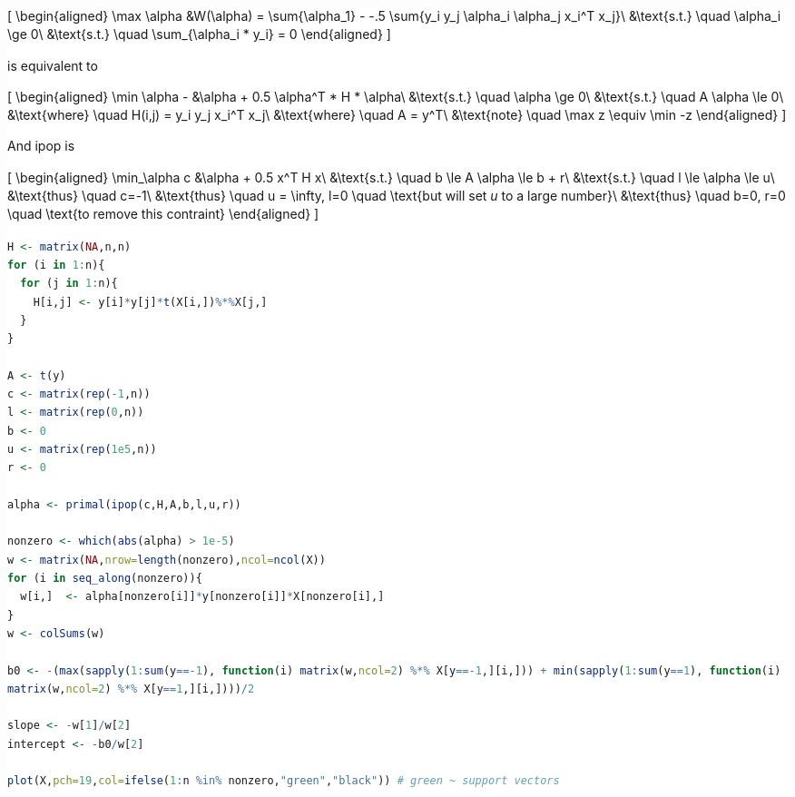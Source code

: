 \[
\begin{aligned}
\max \alpha &W(\alpha) = \sum{\alpha_1} - -.5 \sum{y_i y_j \alpha_i \alpha_j x_i^T x_j}\\
             &\text{s.t.} \quad \alpha_i \ge 0\\
             &\text{s.t.} \quad \sum_{\alpha_i * y_i} = 0
\end{aligned}
\]

is equivalent to

\[
\begin{aligned}
\min \alpha - &\alpha + 0.5 \alpha^T * H * \alpha\\
             &\text{s.t.} \quad \alpha \ge 0\\
             &\text{s.t.} \quad A \alpha \le 0\\
             &\text{where} \quad H(i,j) = y_i y_j x_i^T x_j\\
             &\text{where} \quad A = y^T\\
             &\text{note} \quad \max z \equiv \min -z
\end{aligned}
\]

And ipop is

\[
\begin{aligned}
\min_\alpha c &\alpha + 0.5 x^T H x\\
             &\text{s.t.} \quad b \le A \alpha \le b + r\\
             &\text{s.t.} \quad l \le \alpha \le u\\
             &\text{thus} \quad c=-1\\
             &\text{thus} \quad u = \infty, l=0 \quad \text{but will set $u$ to a large number}\\
             &\text{thus} \quad b=0, r=0 \quad \text{to remove this contraint}
\end{aligned}
\]



```r
H <- matrix(NA,n,n)
for (i in 1:n){
  for (j in 1:n){
    H[i,j] <- y[i]*y[j]*t(X[i,])%*%X[j,]
  }
}

A <- t(y)
c <- matrix(rep(-1,n))
l <- matrix(rep(0,n))
b <- 0
u <- matrix(rep(1e5,n))
r <- 0

alpha <- primal(ipop(c,H,A,b,l,u,r))

nonzero <- which(abs(alpha) > 1e-5)
w <- matrix(NA,nrow=length(nonzero),ncol=ncol(X))
for (i in seq_along(nonzero)){
  w[i,]  <- alpha[nonzero[i]]*y[nonzero[i]]*X[nonzero[i],]
}
w <- colSums(w)

b0 <- -(max(sapply(1:sum(y==-1), function(i) matrix(w,ncol=2) %*% X[y==-1,][i,])) + min(sapply(1:sum(y==1), function(i) matrix(w,ncol=2) %*% X[y==1,][i,])))/2

slope <- -w[1]/w[2]
intercept <- -b0/w[2]

plot(X,pch=19,col=ifelse(1:n %in% nonzero,"green","black")) # green ~ support vectors
```
